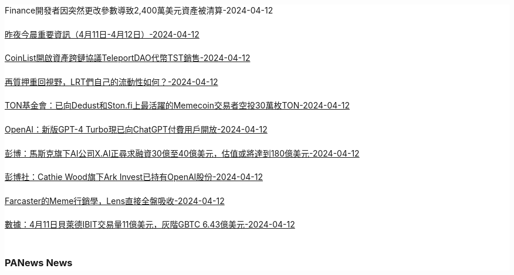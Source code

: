 Finance開發者因突然更改參數導致2,400萬美元資產被清算-2024-04-12</a><br/><br/><a target=_blank rel=nofollow href="https://www.panewslab.com/zh_hk/sqarticledetails/ynymi15lFt.html" >昨夜今晨重要資訊（4月11日-4月12日）-2024-04-12</a><br/><br/><a target=_blank rel=nofollow href="https://www.panewslab.com/zh_hk/sqarticledetails/6x0c2920Ft.html" >CoinList開啟資產跨鏈協議TeleportDAO代幣TST銷售-2024-04-12</a><br/><br/><a target=_blank rel=nofollow href="https://www.panewslab.com/zh_hk/articledetails/1493dzq2Ft.html" >再質押重回視野，LRT們自己的流動性如何？-2024-04-12</a><br/><br/><a target=_blank rel=nofollow href="https://www.panewslab.com/zh_hk/sqarticledetails/k0y027oyFt.html" >TON基金會：已向Dedust和Ston.fi上最活躍的Memecoin交易者空投30萬枚TON-2024-04-12</a><br/><br/><a target=_blank rel=nofollow href="https://www.panewslab.com/zh_hk/sqarticledetails/ab544o2jFt.html" >OpenAI：新版GPT-4 Turbo現已向ChatGPT付費用戶開放-2024-04-12</a><br/><br/><a target=_blank rel=nofollow href="https://www.panewslab.com/zh_hk/sqarticledetails/2109ha2pFt.html" >彭博：馬斯克旗下AI公司X.AI正尋求融資30億至40億美元，估值或將達到180億美元-2024-04-12</a><br/><br/><a target=_blank rel=nofollow href="https://www.panewslab.com/zh_hk/sqarticledetails/05fnq0z1Ft.html" >彭博社：Cathie Wood旗下Ark Invest已持有OpenAI股份-2024-04-12</a><br/><br/><a target=_blank rel=nofollow href="https://www.panewslab.com/zh_hk/articledetails/rjnt6085Ft.html" >Farcaster的Meme行銷學，Lens直接全盤吸收-2024-04-12</a><br/><br/><a target=_blank rel=nofollow href="https://www.panewslab.com/zh_hk/sqarticledetails/1y6ff1sdFt.html" >數據：4月11日貝萊德IBIT交易量11億美元，灰階GBTC 6.43億美元-2024-04-12</a><br/><br/>





###  PANews News
